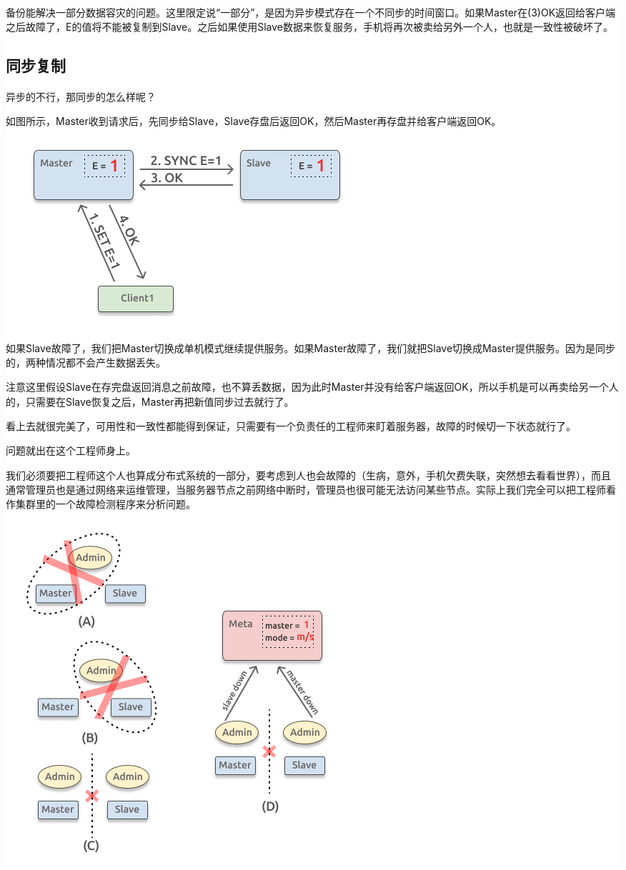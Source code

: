 备份能解决一部分数据容灾的问题。这里限定说“一部分”，是因为异步模式存在一个不同步的时间窗口。如果Master在(3)OK返回给客户端之后故障了，E的值将不能被复制到Slave。之后如果使用Slave数据来恢复服务，手机将再次被卖给另外一个人，也就是一致性被破坏了。

## 同步复制

异步的不行，那同步的怎么样呢？

如图所示，Master收到请求后，先同步给Slave，Slave存盘后返回OK，然后Master再存盘并给客户端返回OK。

![sync](/assets/img/paxos-3.gif)

如果Slave故障了，我们把Master切换成单机模式继续提供服务。如果Master故障了，我们就把Slave切换成Master提供服务。因为是同步的，两种情况都不会产生数据丢失。

注意这里假设Slave在存完盘返回消息之前故障，也不算丢数据，因为此时Master并没有给客户端返回OK，所以手机是可以再卖给另一个人的，只需要在Slave恢复之后，Master再把新值同步过去就行了。

看上去就很完美了，可用性和一致性都能得到保证，只需要有一个负责任的工程师来盯着服务器，故障的时候切一下状态就行了。

问题就出在这个工程师身上。

我们必须要把工程师这个人也算成分布式系统的一部分，要考虑到人也会故障的（生病，意外，手机欠费失联，突然想去看看世界），而且通常管理员也是通过网络来运维管理，当服务器节点之前网络中断时，管理员也很可能无法访问某些节点。实际上我们完全可以把工程师看作集群里的一个故障检测程序来分析问题。

![sync-fail](/assets/img/paxos-4.png)
